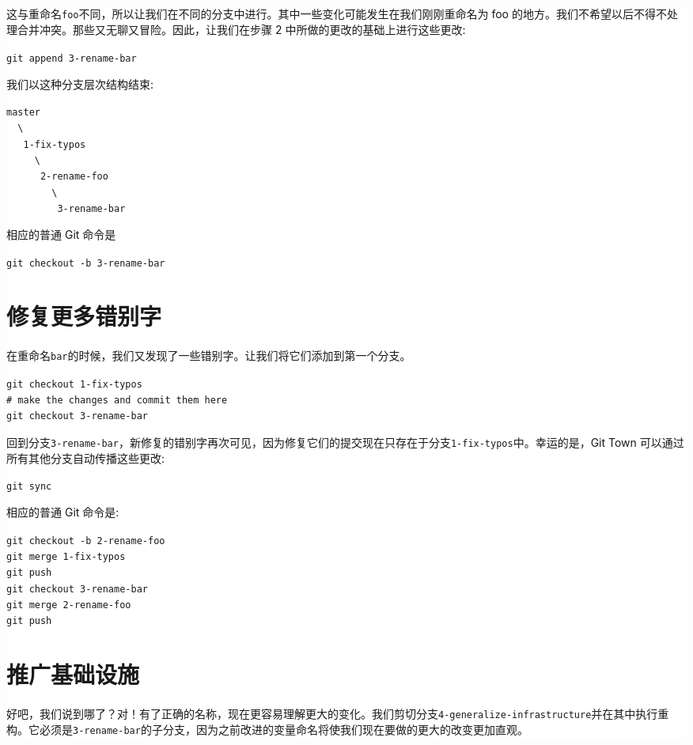 这与重命名`foo`不同，所以让我们在不同的分支中进行。其中一些变化可能发生在我们刚刚重命名为 foo 的地方。我们不希望以后不得不处理合并冲突。那些又无聊又冒险。因此，让我们在步骤 2 中所做的更改的基础上进行这些更改:

```
git append 3-rename-bar
```

我们以这种分支层次结构结束:

```
master
  \
   1-fix-typos
     \
      2-rename-foo
        \
         3-rename-bar 
```

相应的普通 Git 命令是

```
git checkout -b 3-rename-bar
```

# 修复更多错别字

在重命名`bar`的时候，我们又发现了一些错别字。让我们将它们添加到第一个分支。

```
git checkout 1-fix-typos
# make the changes and commit them here
git checkout 3-rename-bar
```

回到分支`3-rename-bar`，新修复的错别字再次可见，因为修复它们的提交现在只存在于分支`1-fix-typos`中。幸运的是，Git Town 可以通过所有其他分支自动传播这些更改:

```
git sync
```

相应的普通 Git 命令是:

```
git checkout -b 2-rename-foo
git merge 1-fix-typos
git push
git checkout 3-rename-bar
git merge 2-rename-foo
git push
```

# 推广基础设施

好吧，我们说到哪了？对！有了正确的名称，现在更容易理解更大的变化。我们剪切分支`4-generalize-infrastructure`并在其中执行重构。它必须是`3-rename-bar`的子分支，因为之前改进的变量命名将使我们现在要做的更大的改变更加直观。
